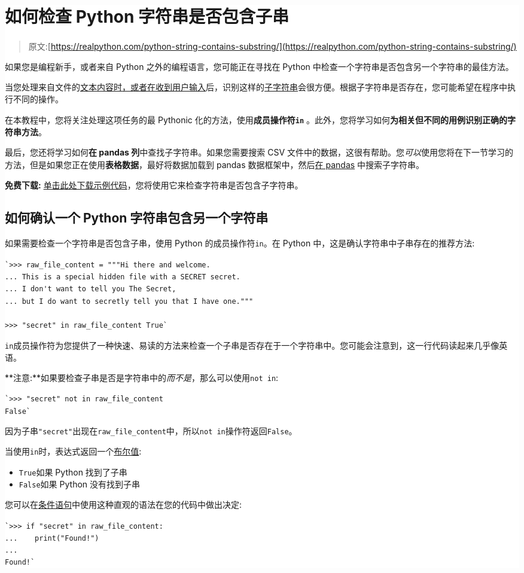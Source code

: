 # 如何检查 Python 字符串是否包含子串

> 原文:[https://realpython.com/python-string-contains-substring/](https://realpython.com/python-string-contains-substring/)

如果您是编程新手，或者来自 Python 之外的编程语言，您可能正在寻找在 Python 中检查一个字符串是否包含另一个字符串的最佳方法。

当您处理来自文件的[文本内容时，或者在](https://realpython.com/read-write-files-python/)[收到用户输入](https://realpython.com/python-input-output/)后，识别这样的[子字符串](https://en.wikipedia.org/wiki/Substring)会很方便。根据子字符串是否存在，您可能希望在程序中执行不同的操作。

在本教程中，您将关注处理这项任务的最 Pythonic 化的方法，使用**成员操作符`in`** 。此外，您将学习如何**为相关但不同的用例识别正确的字符串方法**。

最后，您还将学习如何**在 pandas 列**中查找子字符串。如果您需要搜索 CSV 文件中的数据，这很有帮助。您*可以*使用您将在下一节学习的方法，但是如果您正在使用**表格数据**，最好将数据加载到 pandas 数据框架中，然后[在 pandas](#find-a-substring-in-a-pandas-dataframe-column) 中搜索子字符串。

**免费下载:** [单击此处下载示例代码](https://realpython.com/bonus/python-string-contains-substring-code/)，您将使用它来检查字符串是否包含子字符串。

## 如何确认一个 Python 字符串包含另一个字符串

如果需要检查一个字符串是否包含子串，使用 Python 的成员操作符`in`。在 Python 中，这是确认字符串中子串存在的推荐方法:

>>>

```
`>>> raw_file_content = """Hi there and welcome.
... This is a special hidden file with a SECRET secret.
... I don't want to tell you The Secret,
... but I do want to secretly tell you that I have one."""

>>> "secret" in raw_file_content True` 
```

`in`成员操作符为您提供了一种快速、易读的方法来检查一个子串是否存在于一个字符串中。您可能会注意到，这一行代码读起来几乎像英语。

**注意:**如果要检查子串是否是字符串中的*而不是*，那么可以使用`not in`:

>>>

```
`>>> "secret" not in raw_file_content
False` 
```

因为子串`"secret"`出现在`raw_file_content`中，所以`not in`操作符返回`False`。

当使用`in`时，表达式返回一个[布尔值](https://realpython.com/python-boolean/):

*   `True`如果 Python 找到了子串
*   `False`如果 Python 没有找到子串

您可以在[条件语句](https://realpython.com/python-conditional-statements/)中使用这种直观的语法在您的代码中做出决定:

>>>

```
`>>> if "secret" in raw_file_content:
...    print("Found!")
...
Found!` 
```

